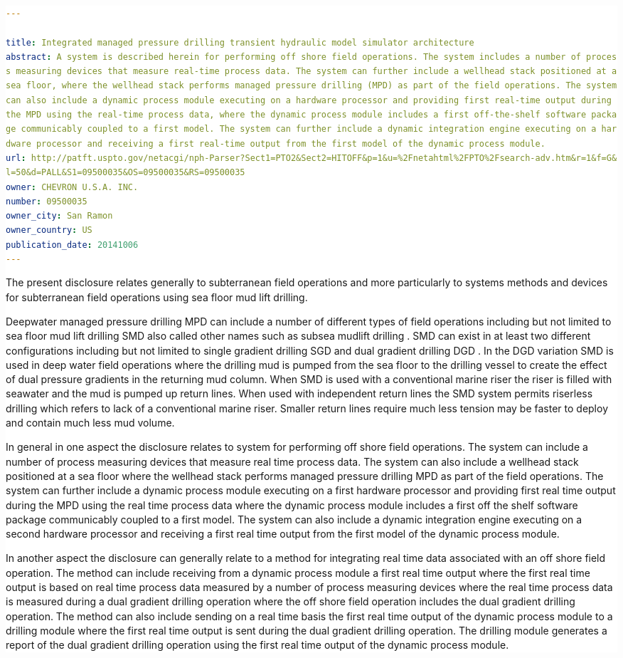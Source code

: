 ```yaml
---

title: Integrated managed pressure drilling transient hydraulic model simulator architecture
abstract: A system is described herein for performing off shore field operations. The system includes a number of process measuring devices that measure real-time process data. The system can further include a wellhead stack positioned at a sea floor, where the wellhead stack performs managed pressure drilling (MPD) as part of the field operations. The system can also include a dynamic process module executing on a hardware processor and providing first real-time output during the MPD using the real-time process data, where the dynamic process module includes a first off-the-shelf software package communicably coupled to a first model. The system can further include a dynamic integration engine executing on a hardware processor and receiving a first real-time output from the first model of the dynamic process module.
url: http://patft.uspto.gov/netacgi/nph-Parser?Sect1=PTO2&Sect2=HITOFF&p=1&u=%2Fnetahtml%2FPTO%2Fsearch-adv.htm&r=1&f=G&l=50&d=PALL&S1=09500035&OS=09500035&RS=09500035
owner: CHEVRON U.S.A. INC.
number: 09500035
owner_city: San Ramon
owner_country: US
publication_date: 20141006
---
```

The present disclosure relates generally to subterranean field operations and more particularly to systems methods and devices for subterranean field operations using sea floor mud lift drilling.

Deepwater managed pressure drilling MPD can include a number of different types of field operations including but not limited to sea floor mud lift drilling SMD also called other names such as subsea mudlift drilling . SMD can exist in at least two different configurations including but not limited to single gradient drilling SGD and dual gradient drilling DGD . In the DGD variation SMD is used in deep water field operations where the drilling mud is pumped from the sea floor to the drilling vessel to create the effect of dual pressure gradients in the returning mud column. When SMD is used with a conventional marine riser the riser is filled with seawater and the mud is pumped up return lines. When used with independent return lines the SMD system permits riserless drilling which refers to lack of a conventional marine riser. Smaller return lines require much less tension may be faster to deploy and contain much less mud volume.

In general in one aspect the disclosure relates to system for performing off shore field operations. The system can include a number of process measuring devices that measure real time process data. The system can also include a wellhead stack positioned at a sea floor where the wellhead stack performs managed pressure drilling MPD as part of the field operations. The system can further include a dynamic process module executing on a first hardware processor and providing first real time output during the MPD using the real time process data where the dynamic process module includes a first off the shelf software package communicably coupled to a first model. The system can also include a dynamic integration engine executing on a second hardware processor and receiving a first real time output from the first model of the dynamic process module.

In another aspect the disclosure can generally relate to a method for integrating real time data associated with an off shore field operation. The method can include receiving from a dynamic process module a first real time output where the first real time output is based on real time process data measured by a number of process measuring devices where the real time process data is measured during a dual gradient drilling operation where the off shore field operation includes the dual gradient drilling operation. The method can also include sending on a real time basis the first real time output of the dynamic process module to a drilling module where the first real time output is sent during the dual gradient drilling operation. The drilling module generates a report of the dual gradient drilling operation using the first real time output of the dynamic process module.
